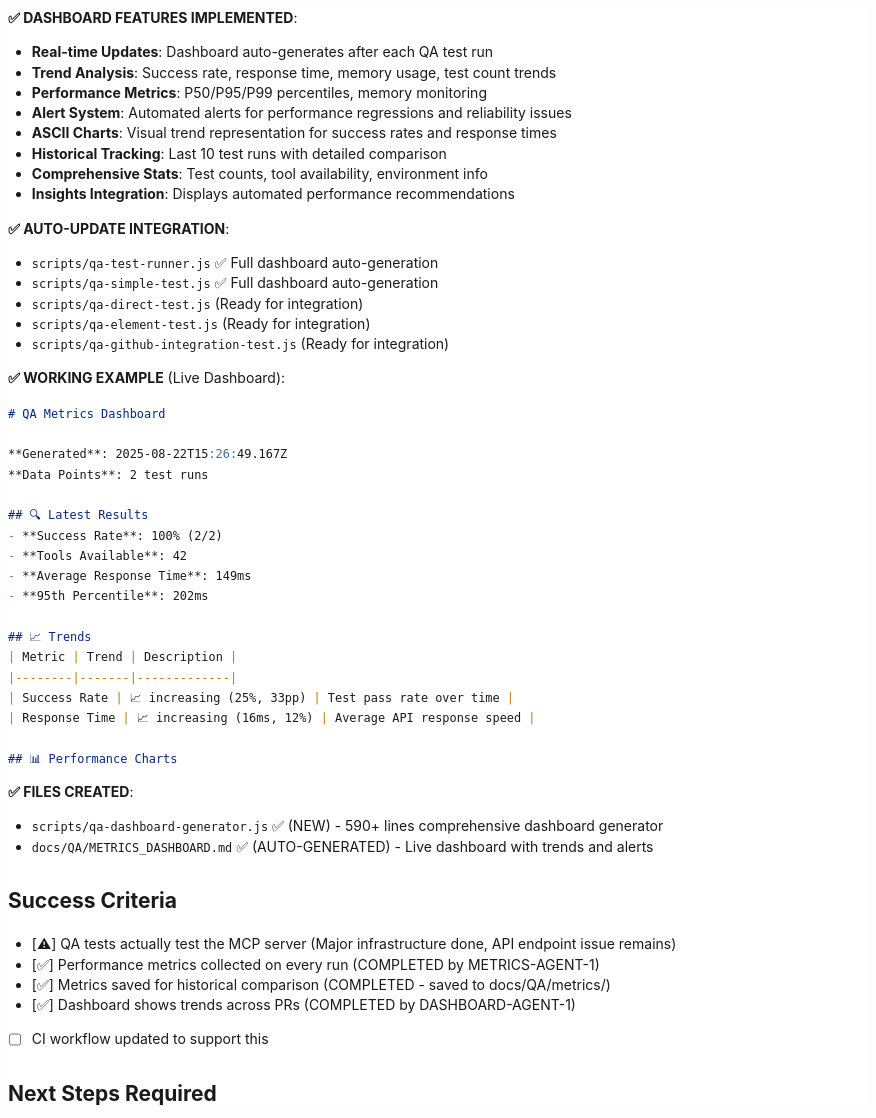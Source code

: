 **✅ DASHBOARD FEATURES IMPLEMENTED**:
- **Real-time Updates**: Dashboard auto-generates after each QA test run
- **Trend Analysis**: Success rate, response time, memory usage, test count trends  
- **Performance Metrics**: P50/P95/P99 percentiles, memory monitoring
- **Alert System**: Automated alerts for performance regressions and reliability issues
- **ASCII Charts**: Visual trend representation for success rates and response times
- **Historical Tracking**: Last 10 test runs with detailed comparison
- **Comprehensive Stats**: Test counts, tool availability, environment info
- **Insights Integration**: Displays automated performance recommendations

**✅ AUTO-UPDATE INTEGRATION**:
- `scripts/qa-test-runner.js` ✅ Full dashboard auto-generation
- `scripts/qa-simple-test.js` ✅ Full dashboard auto-generation  
- `scripts/qa-direct-test.js` (Ready for integration)
- `scripts/qa-element-test.js` (Ready for integration)
- `scripts/qa-github-integration-test.js` (Ready for integration)

**✅ WORKING EXAMPLE** (Live Dashboard):
```markdown
# QA Metrics Dashboard

**Generated**: 2025-08-22T15:26:49.167Z  
**Data Points**: 2 test runs  

## 🔍 Latest Results
- **Success Rate**: 100% (2/2)
- **Tools Available**: 42
- **Average Response Time**: 149ms
- **95th Percentile**: 202ms

## 📈 Trends
| Metric | Trend | Description |
|--------|-------|-------------|
| Success Rate | 📈 increasing (25%, 33pp) | Test pass rate over time |
| Response Time | 📈 increasing (16ms, 12%) | Average API response speed |

## 📊 Performance Charts
```

**✅ FILES CREATED**:
- `scripts/qa-dashboard-generator.js` ✅ (NEW) - 590+ lines comprehensive dashboard generator  
- `docs/QA/METRICS_DASHBOARD.md` ✅ (AUTO-GENERATED) - Live dashboard with trends and alerts

## Success Criteria
- [⚠️] QA tests actually test the MCP server (Major infrastructure done, API endpoint issue remains)
- [✅] Performance metrics collected on every run (COMPLETED by METRICS-AGENT-1)
- [✅] Metrics saved for historical comparison (COMPLETED - saved to docs/QA/metrics/)
- [✅] Dashboard shows trends across PRs (COMPLETED by DASHBOARD-AGENT-1)
- [ ] CI workflow updated to support this

## Next Steps Required

